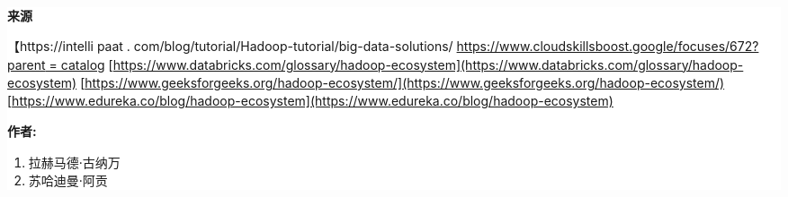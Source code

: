 **来源**

【https://intelli paat . com/blog/tutorial/Hadoop-tutorial/big-data-solutions/
[https://www.cloudskillsboost.google/focuses/672?parent = catalog](https://www.cloudskillsboost.google/focuses/672?parent=catalog)
[https://www.databricks.com/glossary/hadoop-ecosystem](https://www.databricks.com/glossary/hadoop-ecosystem)
[https://www.geeksforgeeks.org/hadoop-ecosystem/](https://www.geeksforgeeks.org/hadoop-ecosystem/)
[https://www.edureka.co/blog/hadoop-ecosystem](https://www.edureka.co/blog/hadoop-ecosystem)

**作者:**

1.  拉赫马德·古纳万
2.  苏哈迪曼·阿贡